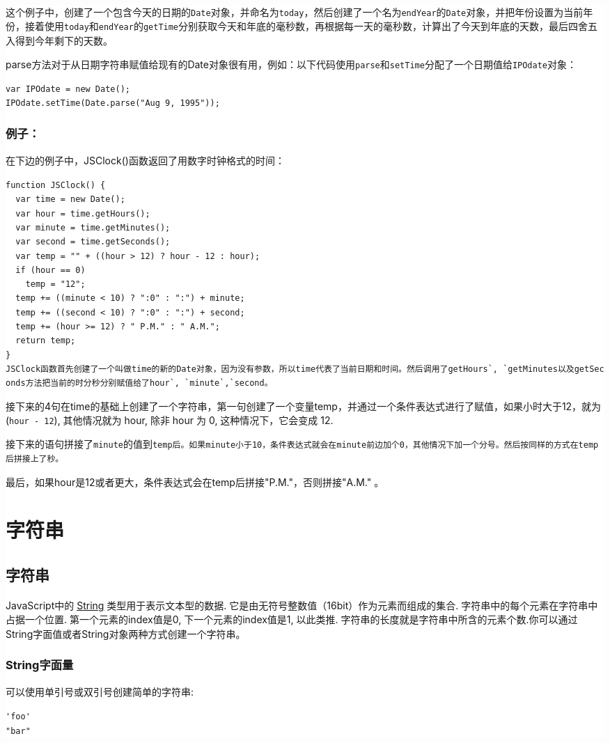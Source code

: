 这个例子中，创建了一个包含今天的日期的`Date`对象，并命名为`today`，然后创建了一个名为`endYear`的`Date`对象，并把年份设置为当前年份，接着使用`today`和`endYear`的`getTime`分别获取今天和年底的毫秒数，再根据每一天的毫秒数，计算出了今天到年底的天数，最后四舍五入得到今年剩下的天数。

parse方法对于从日期字符串赋值给现有的Date对象很有用，例如：以下代码使用`parse`和`setTime`分配了一个日期值给`IPOdate`对象：

```
var IPOdate = new Date();
IPOdate.setTime(Date.parse("Aug 9, 1995"));
```

### 例子：

在下边的例子中，JSClock()函数返回了用数字时钟格式的时间：

```
function JSClock() {
  var time = new Date();
  var hour = time.getHours();
  var minute = time.getMinutes();
  var second = time.getSeconds();
  var temp = "" + ((hour > 12) ? hour - 12 : hour);
  if (hour == 0)
    temp = "12";
  temp += ((minute < 10) ? ":0" : ":") + minute;
  temp += ((second < 10) ? ":0" : ":") + second;
  temp += (hour >= 12) ? " P.M." : " A.M.";
  return temp;
}
JSClock函数首先创建了一个叫做time的新的Date对象，因为没有参数，所以time代表了当前日期和时间。然后调用了getHours`, `getMinutes以及getSeconds方法把当前的时分秒分别赋值给了hour`, `minute`,`second。
```

接下来的4句在time的基础上创建了一个字符串，第一句创建了一个变量temp，并通过一个条件表达式进行了赋值，如果小时大于12，就为 (`hour - 12`), 其他情况就为 hour, 除非 hour 为 0, 这种情况下，它会变成 12.

接下来的语句拼接了`minute`的值到`temp后。如果minute小于10，条件表达式就会在minute前边加个0，其他情况下加一个分号。然后按同样的方式在temp后拼接上了秒。`

最后，如果hour是12或者更大，条件表达式会在temp后拼接"P.M."，否则拼接"A.M." 。

# 字符串



## 字符串

JavaScript中的 [String](https://developer.mozilla.org/zh-CN/docs/Glossary/字符串) 类型用于表示文本型的数据. 它是由无符号整数值（16bit）作为元素而组成的集合. 字符串中的每个元素在字符串中占据一个位置. 第一个元素的index值是0, 下一个元素的index值是1, 以此类推. 字符串的长度就是字符串中所含的元素个数.你可以通过String字面值或者String对象两种方式创建一个字符串。

### String字面量

可以使用单引号或双引号创建简单的字符串:

```
'foo'
"bar"
```
